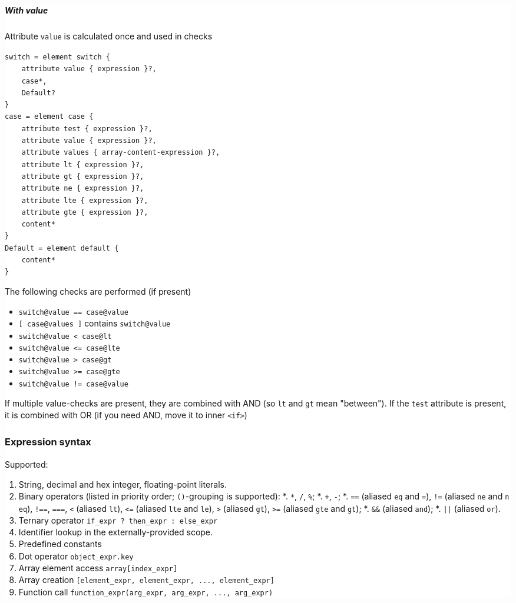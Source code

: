 ##### With value

Attribute `value` is calculated once and used in checks
```relax-ng
switch = element switch {
    attribute value { expression }?,
    case*,
    Default?
}
case = element case {
    attribute test { expression }?,
    attribute value { expression }?,
    attribute values { array-content-expression }?,
    attribute lt { expression }?,
    attribute gt { expression }?,
    attribute ne { expression }?,
    attribute lte { expression }?,
    attribute gte { expression }?,
    content*
}
Default = element default {
    content*
}
```

The following checks are performed (if present)
* `switch@value == case@value` 
* `[ case@values ]` contains `switch@value`
* `switch@value < case@lt` 
* `switch@value <= case@lte` 
* `switch@value > case@gt` 
* `switch@value >= case@gte` 
* `switch@value != case@value` 

If multiple value-checks are present, they are combined with AND (so `lt` and `gt` mean "between").
If the `test` attribute is present, it is combined with OR (if you need AND, move it to inner `<if>`)

### Expression syntax

Supported:
1. String, decimal and hex integer, floating-point literals.
1. Binary operators (listed in priority order; `()`-grouping is supported):
    *. `*`, `/`, `%`;
    *. `+`, `-`;
    *. `==` (aliased `eq` and `=`), `!=` (aliased `ne` and `neq`), `!==`, `===`, `<` (aliased `lt`), `<=` (aliased `lte` and `le`), `>` (aliased `gt`), `>=` (aliased `gte` and `gt`);
    *. `&&` (aliased `and`);
    *. `||` (aliased `or`).
2. Ternary operator `if_expr ? then_expr : else_expr`
2. Identifier lookup in the externally-provided scope. 
3. Predefined constants 
3. Dot operator `object_expr.key`
4. Array element access `array[index_expr]`
5. Array creation `[element_expr, element_expr, ..., element_expr]`
6. Function call `function_expr(arg_expr, arg_expr, ..., arg_expr)`
